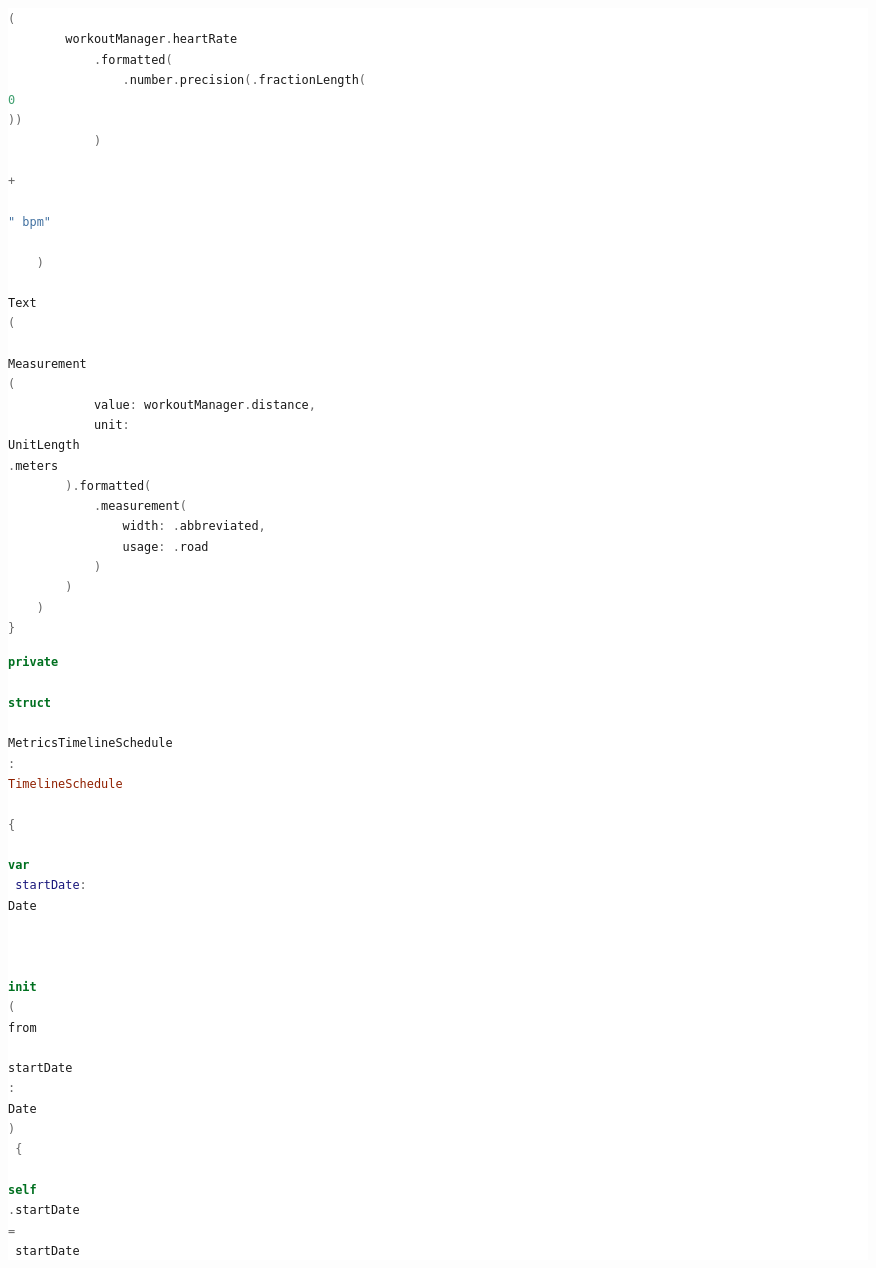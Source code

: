 ```swift
(
        workoutManager.heartRate
            .formatted(
                .number.precision(.fractionLength(
0
))
            )
        
+
 
" bpm"

    )
    
Text
(
        
Measurement
(
            value: workoutManager.distance,
            unit: 
UnitLength
.meters
        ).formatted(
            .measurement(
                width: .abbreviated,
                usage: .road
            )
        )
    )
}
```

```swift
private
 
struct
 
MetricsTimelineSchedule
: 
TimelineSchedule
 
{
    
var
 startDate: 
Date


    
init
(
from
 
startDate
: 
Date
)
 {
        
self
.startDate 
=
 startDate
```